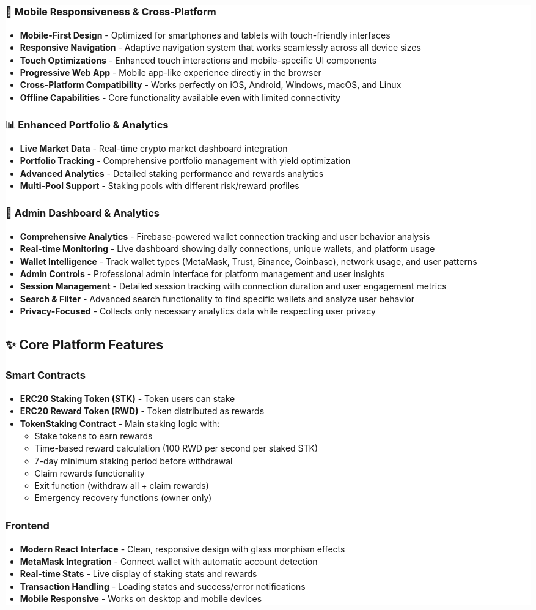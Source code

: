 ### 📱 Mobile Responsiveness & Cross-Platform
- **Mobile-First Design** - Optimized for smartphones and tablets with touch-friendly interfaces
- **Responsive Navigation** - Adaptive navigation system that works seamlessly across all device sizes
- **Touch Optimizations** - Enhanced touch interactions and mobile-specific UI components
- **Progressive Web App** - Mobile app-like experience directly in the browser
- **Cross-Platform Compatibility** - Works perfectly on iOS, Android, Windows, macOS, and Linux
- **Offline Capabilities** - Core functionality available even with limited connectivity

### 📊 Enhanced Portfolio & Analytics
- **Live Market Data** - Real-time crypto market dashboard integration
- **Portfolio Tracking** - Comprehensive portfolio management with yield optimization
- **Advanced Analytics** - Detailed staking performance and rewards analytics
- **Multi-Pool Support** - Staking pools with different risk/reward profiles

### 🔧 Admin Dashboard & Analytics
- **Comprehensive Analytics** - Firebase-powered wallet connection tracking and user behavior analysis
- **Real-time Monitoring** - Live dashboard showing daily connections, unique wallets, and platform usage
- **Wallet Intelligence** - Track wallet types (MetaMask, Trust, Binance, Coinbase), network usage, and user patterns
- **Admin Controls** - Professional admin interface for platform management and user insights
- **Session Management** - Detailed session tracking with connection duration and user engagement metrics
- **Search & Filter** - Advanced search functionality to find specific wallets and analyze user behavior
- **Privacy-Focused** - Collects only necessary analytics data while respecting user privacy

## ✨ Core Platform Features

### Smart Contracts
- **ERC20 Staking Token (STK)** - Token users can stake
- **ERC20 Reward Token (RWD)** - Token distributed as rewards  
- **TokenStaking Contract** - Main staking logic with:
  - Stake tokens to earn rewards
  - Time-based reward calculation (100 RWD per second per staked STK)
  - 7-day minimum staking period before withdrawal
  - Claim rewards functionality
  - Exit function (withdraw all + claim rewards)
  - Emergency recovery functions (owner only)

### Frontend
- **Modern React Interface** - Clean, responsive design with glass morphism effects
- **MetaMask Integration** - Connect wallet with automatic account detection
- **Real-time Stats** - Live display of staking stats and rewards
- **Transaction Handling** - Loading states and success/error notifications
- **Mobile Responsive** - Works on desktop and mobile devices
